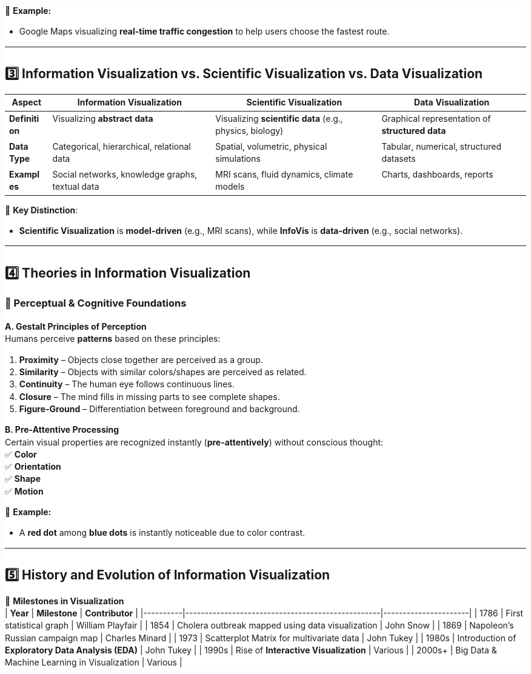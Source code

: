 📌 **Example:**  
- Google Maps visualizing **real-time traffic congestion** to help users choose the fastest route.  

---

## 3️⃣ Information Visualization vs. Scientific Visualization vs. Data Visualization  

| **Aspect**         | **Information Visualization**                     | **Scientific Visualization**                  | **Data Visualization**                      |
|--------------------|-------------------------------------------------|----------------------------------------------|-------------------------------------------|
| **Definition**    | Visualizing **abstract data**                   | Visualizing **scientific data** (e.g., physics, biology) | Graphical representation of **structured data** |
| **Data Type**     | Categorical, hierarchical, relational data       | Spatial, volumetric, physical simulations  | Tabular, numerical, structured datasets  |
| **Examples**      | Social networks, knowledge graphs, textual data  | MRI scans, fluid dynamics, climate models  | Charts, dashboards, reports              |

📌 **Key Distinction**:  
- **Scientific Visualization** is **model-driven** (e.g., MRI scans), while **InfoVis** is **data-driven** (e.g., social networks).  

---

## 4️⃣ Theories in Information Visualization  

### 🎨 Perceptual & Cognitive Foundations  

**A. Gestalt Principles of Perception**  
Humans perceive **patterns** based on these principles:  
1. **Proximity** – Objects close together are perceived as a group.  
2. **Similarity** – Objects with similar colors/shapes are perceived as related.  
3. **Continuity** – The human eye follows continuous lines.  
4. **Closure** – The mind fills in missing parts to see complete shapes.  
5. **Figure-Ground** – Differentiation between foreground and background.  

**B. Pre-Attentive Processing**  
Certain visual properties are recognized instantly (**pre-attentively**) without conscious thought:  
✅ **Color**  
✅ **Orientation**  
✅ **Shape**  
✅ **Motion**  

🧪 **Example:**  
- A **red dot** among **blue dots** is instantly noticeable due to color contrast.  

---

## 5️⃣ History and Evolution of Information Visualization  

📜 **Milestones in Visualization**  
| **Year**  | **Milestone**                                      | **Contributor**        |
|----------|--------------------------------------------------|----------------------|
| 1786     | First statistical graph                         | William Playfair    |
| 1854     | Cholera outbreak mapped using data visualization | John Snow           |
| 1869     | Napoleon’s Russian campaign map                | Charles Minard      |
| 1973     | Scatterplot Matrix for multivariate data       | John Tukey          |
| 1980s    | Introduction of **Exploratory Data Analysis (EDA)** | John Tukey          |
| 1990s    | Rise of **Interactive Visualization**          | Various             |
| 2000s+   | Big Data & Machine Learning in Visualization   | Various             |
